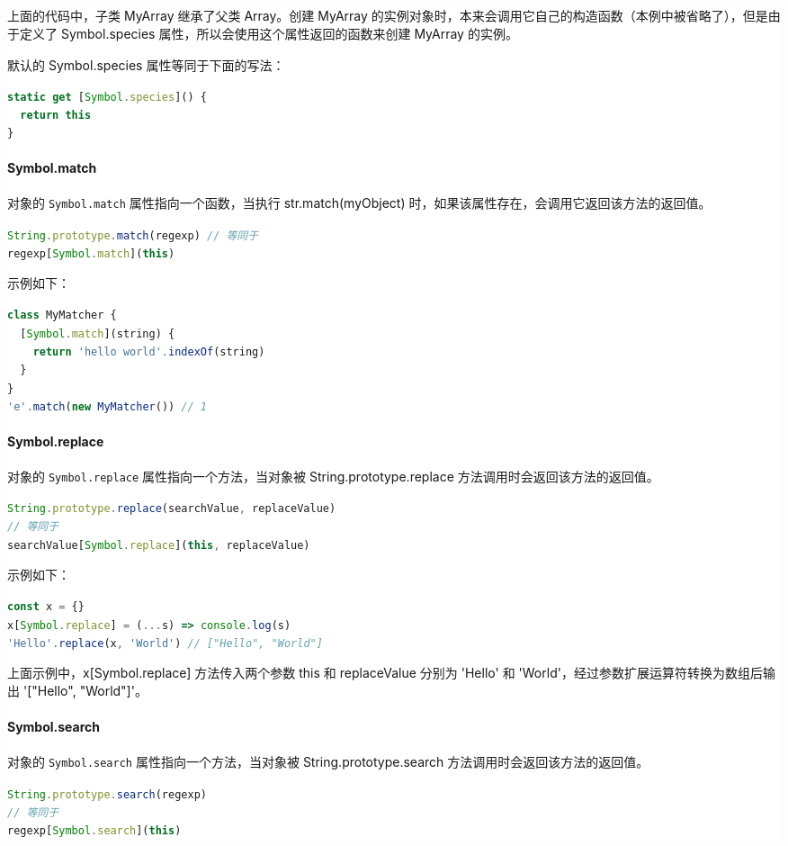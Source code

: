 上面的代码中，子类 MyArray 继承了父类 Array。创建 MyArray 的实例对象时，本来会调用它自己的构造函数（本例中被省略了），但是由于定义了 Symbol.species 属性，所以会使用这个属性返回的函数来创建 MyArray 的实例。

默认的 Symbol.species 属性等同于下面的写法：

```javascript
static get [Symbol.species]() {
  return this
}
```

#### Symbol.match

对象的 `Symbol.match` 属性指向一个函数，当执行 str.match(myObject) 时，如果该属性存在，会调用它返回该方法的返回值。

```javascript
String.prototype.match(regexp) // 等同于
regexp[Symbol.match](this)
```

示例如下：

```javascript
class MyMatcher {
  [Symbol.match](string) {
    return 'hello world'.indexOf(string)
  }
}
'e'.match(new MyMatcher()) // 1
```

#### Symbol.replace

对象的 `Symbol.replace` 属性指向一个方法，当对象被 String.prototype.replace 方法调用时会返回该方法的返回值。

```javascript
String.prototype.replace(searchValue, replaceValue)
// 等同于
searchValue[Symbol.replace](this, replaceValue)
```

示例如下：

```javascript
const x = {}
x[Symbol.replace] = (...s) => console.log(s)
'Hello'.replace(x, 'World') // ["Hello", "World"]
```

上面示例中，x[Symbol.replace] 方法传入两个参数 this 和 replaceValue 分别为 'Hello' 和 'World'，经过参数扩展运算符转换为数组后输出 '["Hello", "World"]'。

#### Symbol.search

对象的 `Symbol.search` 属性指向一个方法，当对象被 String.prototype.search 方法调用时会返回该方法的返回值。

```javascript
String.prototype.search(regexp)
// 等同于
regexp[Symbol.search](this)
```


[pixiv: 53403953]: # 'https://chanshiyu.com/poi/2019/12.jpg'